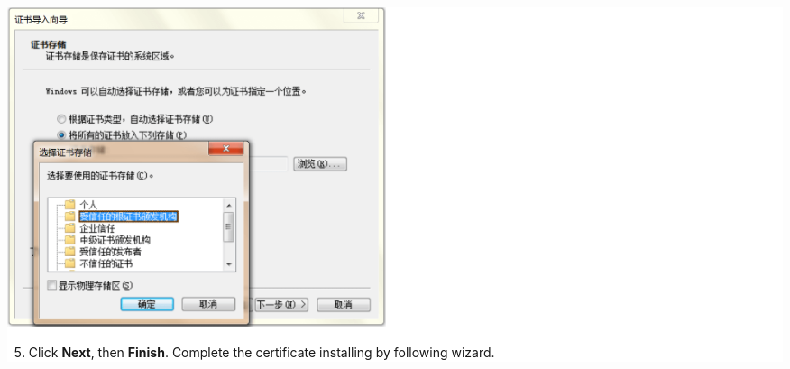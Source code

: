 <img src="../../images/windows_step_2.png" width="420" />

5. Click **Next**, then **Finish**. Complete the certificate installing by following wizard.
